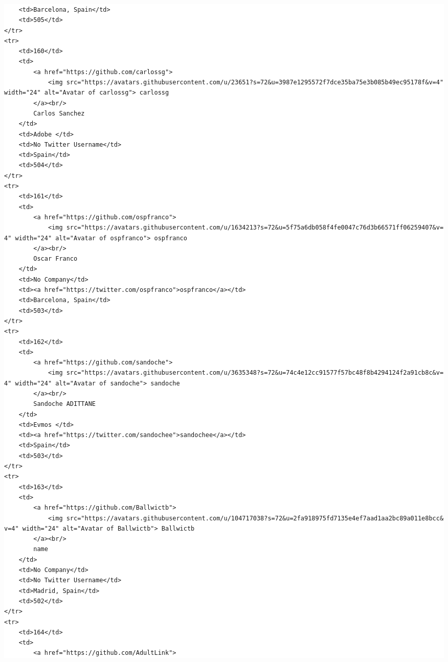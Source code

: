 		<td>Barcelona, Spain</td>
		<td>505</td>
	</tr>
	<tr>
		<td>160</td>
		<td>
			<a href="https://github.com/carlossg">
				<img src="https://avatars.githubusercontent.com/u/23651?s=72&u=3987e1295572f7dce35ba75e3b085b49ec95178f&v=4" width="24" alt="Avatar of carlossg"> carlossg
			</a><br/>
			Carlos Sanchez
		</td>
		<td>Adobe </td>
		<td>No Twitter Username</td>
		<td>Spain</td>
		<td>504</td>
	</tr>
	<tr>
		<td>161</td>
		<td>
			<a href="https://github.com/ospfranco">
				<img src="https://avatars.githubusercontent.com/u/1634213?s=72&u=5f75a6db058f4fe0047c76d3b66571ff06259407&v=4" width="24" alt="Avatar of ospfranco"> ospfranco
			</a><br/>
			Oscar Franco
		</td>
		<td>No Company</td>
		<td><a href="https://twitter.com/ospfranco">ospfranco</a></td>
		<td>Barcelona, Spain</td>
		<td>503</td>
	</tr>
	<tr>
		<td>162</td>
		<td>
			<a href="https://github.com/sandoche">
				<img src="https://avatars.githubusercontent.com/u/3635348?s=72&u=74c4e12cc91577f57bc48f8b4294124f2a91cb8c&v=4" width="24" alt="Avatar of sandoche"> sandoche
			</a><br/>
			Sandoche ADITTANE
		</td>
		<td>Evmos </td>
		<td><a href="https://twitter.com/sandochee">sandochee</a></td>
		<td>Spain</td>
		<td>503</td>
	</tr>
	<tr>
		<td>163</td>
		<td>
			<a href="https://github.com/Ballwictb">
				<img src="https://avatars.githubusercontent.com/u/104717038?s=72&u=2fa918975fd7135e4ef7aad1aa2bc89a011e8bcc&v=4" width="24" alt="Avatar of Ballwictb"> Ballwictb
			</a><br/>
			name
		</td>
		<td>No Company</td>
		<td>No Twitter Username</td>
		<td>Madrid, Spain</td>
		<td>502</td>
	</tr>
	<tr>
		<td>164</td>
		<td>
			<a href="https://github.com/AdultLink">
